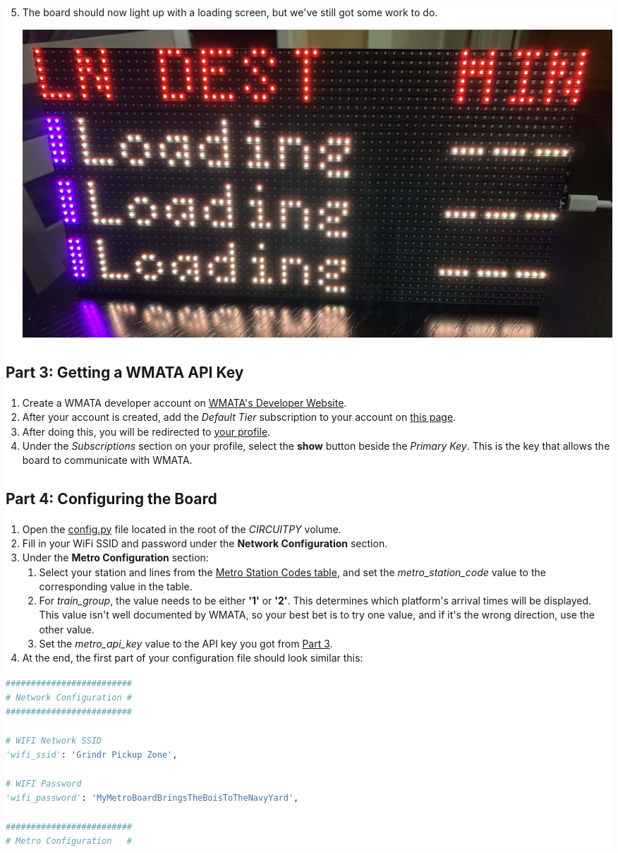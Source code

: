 5. The board should now light up with a loading screen, but we've still got some work to do.

    ![Loading Sign](img/loading.jpg)

## Part 3: Getting a WMATA API Key
1. Create a WMATA developer account on [WMATA's Developer Website](https://developer.wmata.com/signup/).
2. After your account is created, add the _Default Tier_ subscription to your account on [this page](https://developer.wmata.com/products/5475f1b0031f590f380924fe).
3. After doing this, you will be redirected to [your profile](https://developer.wmata.com/developer).
4. Under the _Subscriptions_ section on your profile, select the **show** button beside the _Primary Key_. This is the key that allows the board to communicate with WMATA.

## Part 4: Configuring the Board
1. Open the [config.py](src/config.py) file located in the root of the _CIRCUITPY_ volume.
2. Fill in your WiFi SSID and password under the **Network Configuration** section.
3. Under the **Metro Configuration** section:
    1. Select your station and lines from the [Metro Station Codes table](#dc-metro-station-codes), and set the _metro_station_code_ value to the corresponding value in the table.
    2. For _train_group_, the value needs to be either **'1'** or **'2'**. This determines which platform's arrival times will be displayed. This value isn't well documented by WMATA, so your best bet is to try one value, and if it's the wrong direction, use the other value.
    3. Set the _metro_api_key_ value to the API key you got from [Part 3](#part-3-getting-a-wmata-api-key).
4. At the end, the first part of your configuration file should look similar this:

```python
#########################
# Network Configuration #
#########################

# WIFI Network SSID
'wifi_ssid': 'Grindr Pickup Zone',

# WIFI Password
'wifi_password': 'MyMetroBoardBringsTheBoisToTheNavyYard',

#########################
# Metro Configuration   #
```